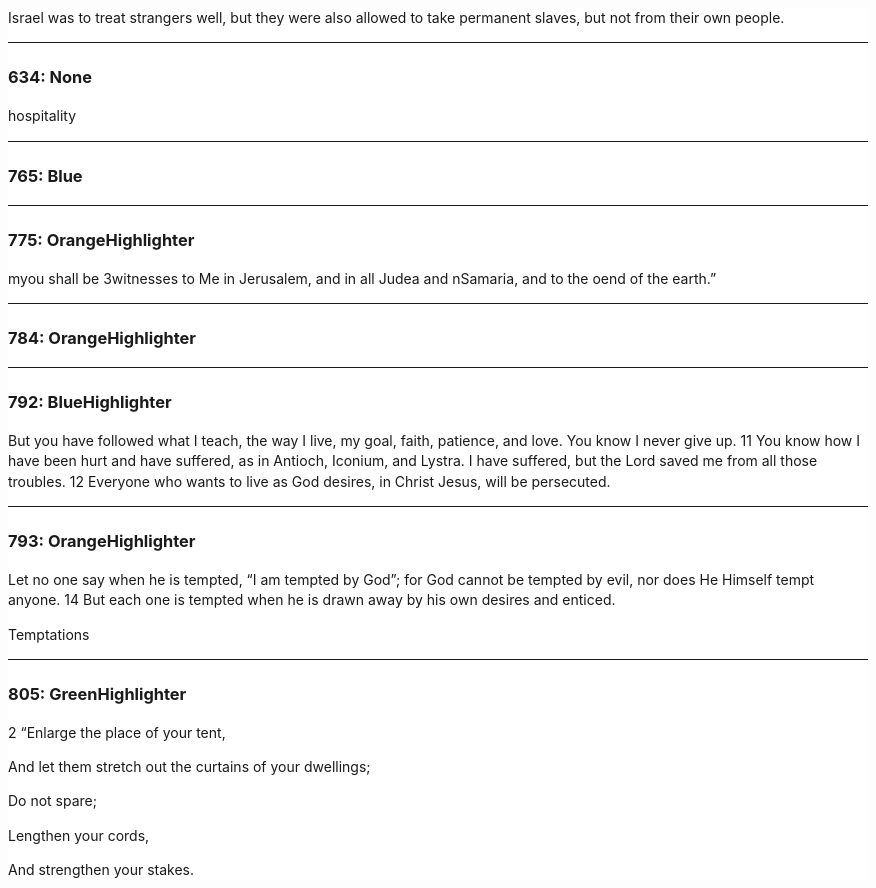 Israel was to treat strangers well, but they were also allowed to take permanent slaves, but not from their own people.

---

### 634: None

hospitality

---

### 765: Blue

---

### 775: OrangeHighlighter

myou shall be 3witnesses to Me in Jerusalem, and in all Judea and nSamaria, and to the oend of the earth.”

---

### 784: OrangeHighlighter

---

### 792: BlueHighlighter

But you have followed what I teach, the way I live, my goal, faith, patience, and love. You know I never give up. 11 You know how I have been hurt and have suffered, as in Antioch, Iconium, and Lystra. I have suffered, but the Lord saved me from all those troubles. 12 Everyone who wants to live as God desires, in Christ Jesus, will be persecuted.

---

### 793: OrangeHighlighter

Let no one say when he is tempted, “I am tempted by God”; for God cannot be tempted by evil, nor does He Himself tempt anyone. 14 But each one is tempted when he is drawn away by his own desires and enticed.

Temptations

---

### 805: GreenHighlighter

2 “Enlarge the place of your tent,

And let them stretch out the curtains of your dwellings;

Do not spare;

Lengthen your cords,

And strengthen your stakes.
